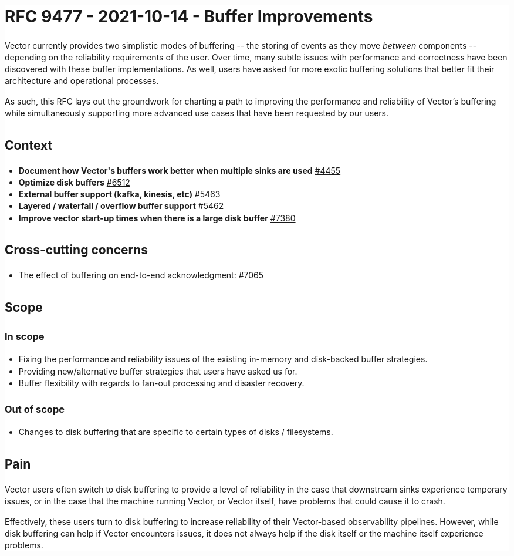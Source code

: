 # RFC 9477 - 2021-10-14 - Buffer Improvements

Vector currently provides two simplistic modes of buffering -- the storing of events as they move
_between_ components -- depending on the reliability requirements of the user.  Over time, many
subtle issues with performance and correctness have been discovered with these buffer
implementations. As well, users have asked for more exotic buffering solutions that better fit their
architecture and operational processes.

As such, this RFC lays out the groundwork for charting a path to improving the performance and
reliability of Vector’s buffering while simultaneously supporting more advanced use cases that have
been requested by our users.

## Context

- **Document how Vector's buffers work better when multiple sinks are used**
  [#4455](https://github.com/vectordotdev/vector/issues/4455)
- **Optimize disk buffers** [#6512](https://github.com/vectordotdev/vector/issues/6512)
- **External buffer support (kafka, kinesis, etc)**
  [#5463](https://github.com/vectordotdev/vector/issues/5463)
- **Layered / waterfall / overflow buffer support**
  [#5462](https://github.com/vectordotdev/vector/issues/5462)
- **Improve vector start-up times when there is a large disk buffer**
  [#7380](https://github.com/vectordotdev/vector/issues/7380)

## Cross-cutting concerns

- The effect of buffering on end-to-end acknowledgment:
  [#7065](https://github.com/vectordotdev/vector/issues/7065)

## Scope

### In scope

- Fixing the performance and reliability issues of the existing in-memory and disk-backed buffer
  strategies.
- Providing new/alternative buffer strategies that users have asked us for.
- Buffer flexibility with regards to fan-out processing and disaster recovery.

### Out of scope

- Changes to disk buffering that are specific to certain types of disks / filesystems.

## Pain

Vector users often switch to disk buffering to provide a level of reliability in the case that
downstream sinks experience temporary issues, or in the case that the machine running Vector, or
Vector itself, have problems that could cause it to crash.

Effectively, these users turn to disk buffering to increase reliability of their Vector-based
observability pipelines.  However, while disk buffering can help if Vector encounters issues, it
does not always help if the disk itself or the machine itself experience problems.
